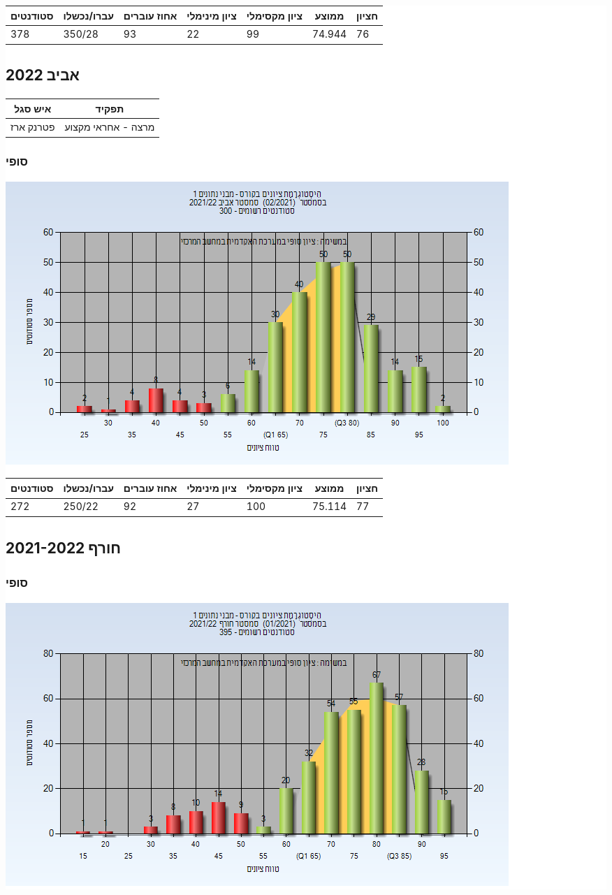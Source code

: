 | סטודנטים | עברו/נכשלו | אחוז עוברים | ציון מינימלי | ציון מקסימלי | ממוצע | חציון |
| ---- | ---- | ---- | ---- | ---- | ---- | ---- |
| 378 | 350/28 | 93 | 22 | 99 | 74.944 | 76 |

<h2 id="202102">אביב 2022</h2>

| איש סגל | תפקיד |
| ---- | ---- |
| פטרנק ארז | מרצה - אחראי מקצוע |

<h3 id="202102-Finals">סופי</h3>

![202102 Finals](202102/Finals.png)

| סטודנטים | עברו/נכשלו | אחוז עוברים | ציון מינימלי | ציון מקסימלי | ממוצע | חציון |
| ---- | ---- | ---- | ---- | ---- | ---- | ---- |
| 272 | 250/22 | 92 | 27 | 100 | 75.114 | 77 |

<h2 id="202101">חורף 2021-2022</h2>

<h3 id="202101-Finals">סופי</h3>

![202101 Finals](202101/Finals.png)
